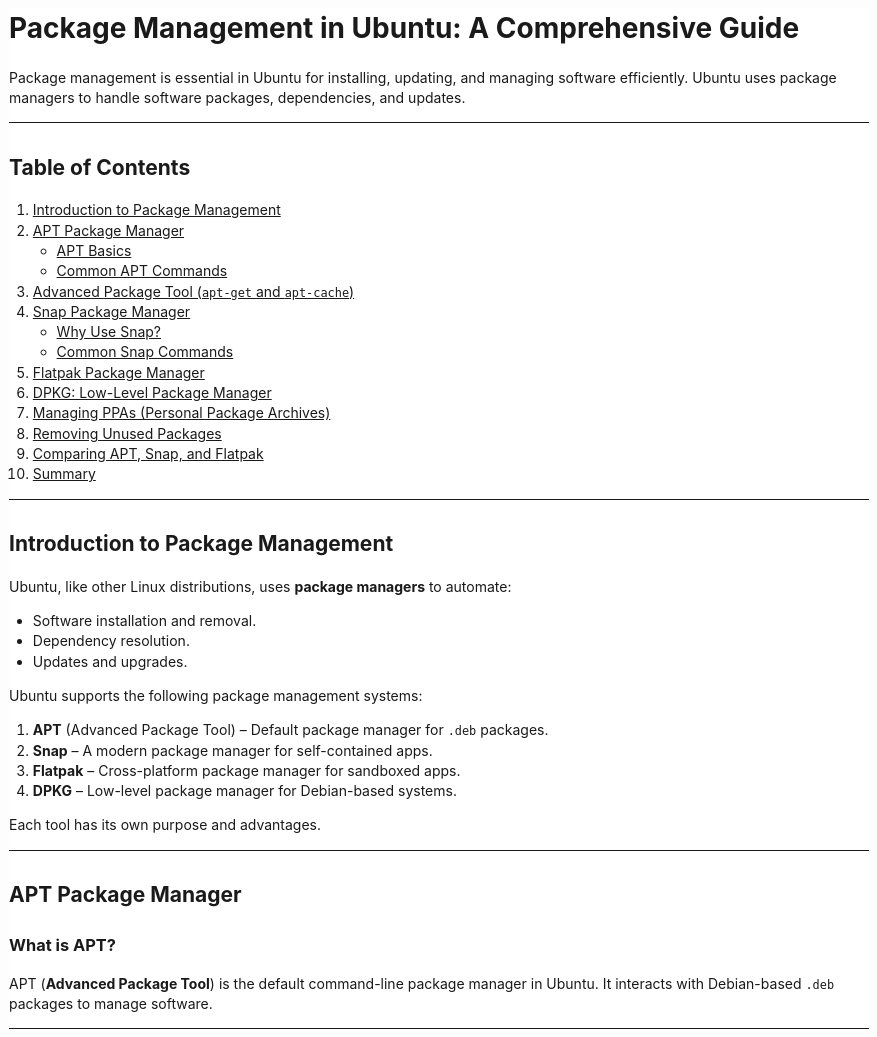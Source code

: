 # **Package Management in Ubuntu: A Comprehensive Guide**

Package management is essential in Ubuntu for installing, updating, and managing software efficiently. Ubuntu uses package managers to handle software packages, dependencies, and updates.

---

## **Table of Contents**

1. [Introduction to Package Management](#introduction-to-package-management)
2. [APT Package Manager](#apt-package-manager)
   - [APT Basics](#apt-basics)
   - [Common APT Commands](#common-apt-commands)
3. [Advanced Package Tool (`apt-get` and `apt-cache`)](#advanced-package-tool-apt-get-and-apt-cache)
4. [Snap Package Manager](#snap-package-manager)
   - [Why Use Snap?](#why-use-snap)
   - [Common Snap Commands](#common-snap-commands)
5. [Flatpak Package Manager](#flatpak-package-manager)
6. [DPKG: Low-Level Package Manager](#dpkg-low-level-package-manager)
7. [Managing PPAs (Personal Package Archives)](#managing-ppas-personal-package-archives)
8. [Removing Unused Packages](#removing-unused-packages)
9. [Comparing APT, Snap, and Flatpak](#comparing-apt-snap-and-flatpak)
10. [Summary](#summary)

---

## **Introduction to Package Management**

Ubuntu, like other Linux distributions, uses **package managers** to automate:

- Software installation and removal.
- Dependency resolution.
- Updates and upgrades.

Ubuntu supports the following package management systems:

1. **APT** (Advanced Package Tool) – Default package manager for `.deb` packages.
2. **Snap** – A modern package manager for self-contained apps.
3. **Flatpak** – Cross-platform package manager for sandboxed apps.
4. **DPKG** – Low-level package manager for Debian-based systems.

Each tool has its own purpose and advantages.

---

## **APT Package Manager**

### **What is APT?**

APT (**Advanced Package Tool**) is the default command-line package manager in Ubuntu. It interacts with Debian-based `.deb` packages to manage software.

---